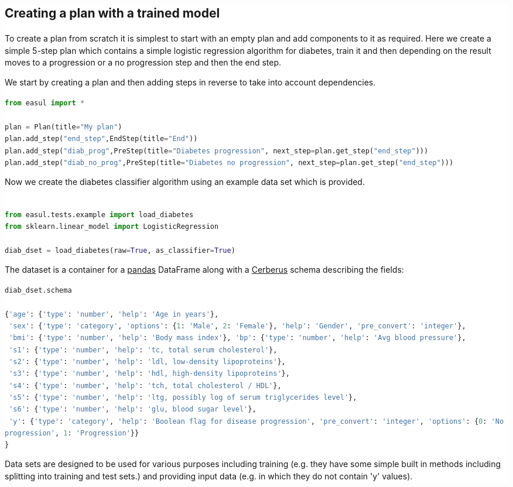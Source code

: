 ## Creating a plan with a trained model
To create a plan from scratch it is simplest to start with an empty plan and add components to it as required.
Here we create a simple 5-step plan which contains a simple logistic regression algorithm for diabetes, train it and then
depending on the result moves to a progression or a no progression step and then the end step.

We start by creating a plan and then adding steps in reverse to take into account dependencies.

```python
from easul import *

plan = Plan(title="My plan")
plan.add_step("end_step",EndStep(title="End"))
plan.add_step("diab_prog",PreStep(title="Diabetes progression", next_step=plan.get_step("end_step")))
plan.add_step("diab_no_prog",PreStep(title="Diabetes no progression", next_step=plan.get_step("end_step")))
```

Now we create the diabetes classifier algorithm using an example data set which is provided.
```python

from easul.tests.example import load_diabetes
from sklearn.linear_model import LogisticRegression

diab_dset = load_diabetes(raw=True, as_classifier=True)
```
The dataset is a container for a [pandas](https://pandas.pydata.org/) DataFrame along with a [Cerberus](https://docs.python-cerberus.org/) schema describing the fields:
```python
diab_dset.schema

{'age': {'type': 'number', 'help': 'Age in years'}, 
 'sex': {'type': 'category', 'options': {1: 'Male', 2: 'Female'}, 'help': 'Gender', 'pre_convert': 'integer'}, 
 'bmi': {'type': 'number', 'help': 'Body mass index'}, 'bp': {'type': 'number', 'help': 'Avg blood pressure'}, 
 's1': {'type': 'number', 'help': 'tc, total serum cholesterol'}, 
 's2': {'type': 'number', 'help': 'ldl, low-density lipoproteins'}, 
 's3': {'type': 'number', 'help': 'hdl, high-density lipoproteins'}, 
 's4': {'type': 'number', 'help': 'tch, total cholesterol / HDL'}, 
 's5': {'type': 'number', 'help': 'ltg, possibly log of serum triglycerides level'}, 
 's6': {'type': 'number', 'help': 'glu, blood sugar level'}, 
 'y': {'type': 'category', 'help': 'Boolean flag for disease progression', 'pre_convert': 'integer', 'options': {0: 'No progression', 1: 'Progression'}}
}

```
Data sets are designed to be used for various purposes including training (e.g. they have some simple built in methods 
including splitting into training and test sets.) and providing input data (e.g. in which they do not contain 'y' values).
